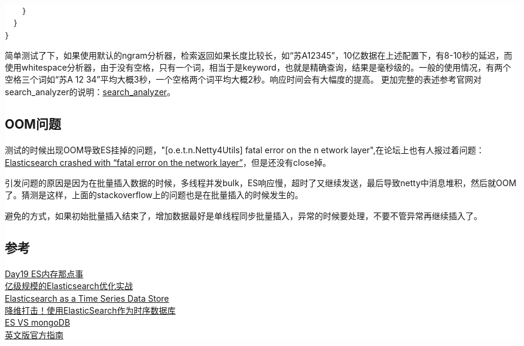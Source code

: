 ```
    }
  }
}

```

简单测试了下，如果使用默认的ngram分析器，检索返回如果长度比较长，如“苏A12345”，10亿数据在上述配置下，有8-10秒的延迟，而使用whitespace分析器，由于没有空格，只有一个词，相当于是keyword，也就是精确查询，结果是毫秒级的。一般的使用情况，有两个空格三个词如“苏A 12 34”平均大概3秒，一个空格两个词平均大概2秒。响应时间会有大幅度的提高。
更加完整的表述参考官网对search_analyzer的说明：[search_analyzer](https://www.elastic.co/guide/en/elasticsearch/reference/current/search-analyzer.html)。


## OOM问题 ##
测试的时候出现OOM导致ES挂掉的问题，"[o.e.t.n.Netty4Utils] fatal error on the n                                                                                                 etwork layer",在论坛上也有人报过着问题：[Elasticsearch crashed with “fatal error on the network layer”](https://stackoverflow.com/questions/46501739/elasticsearch-crashed-with-fatal-error-on-the-network-layer)，但是还没有close掉。

引发问题的原因是因为在批量插入数据的时候，多线程并发bulk，ES响应慢，超时了又继续发送，最后导致netty中消息堆积，然后就OOM了。猜测是这样，上面的stackoverflow上的问题也是在批量插入的时候发生的。

避免的方式，如果初始批量插入结束了，增加数据最好是单线程同步批量插入，异常的时候要处理，不要不管异常再继续插入了。

## 参考 ##
[Day19 ES内存那点事](https://elasticsearch.cn/article/32)  
[亿级规模的Elasticsearch优化实战](http://blog.csdn.net/opensure/article/details/47617437)  
[Elasticsearch as a Time Series Data Store](https://www.elastic.co/blog/elasticsearch-as-a-time-series-data-store)  
[降维打击！使用ElasticSearch作为时序数据库](https://zhuanlan.zhihu.com/p/25849496)  
[ES VS mongoDB](https://db-engines.com/en/system/Elasticsearch%3BMongoDB)  
[英文版官方指南](https://www.elastic.co/guide/en/elasticsearch/reference/current/index.html)
